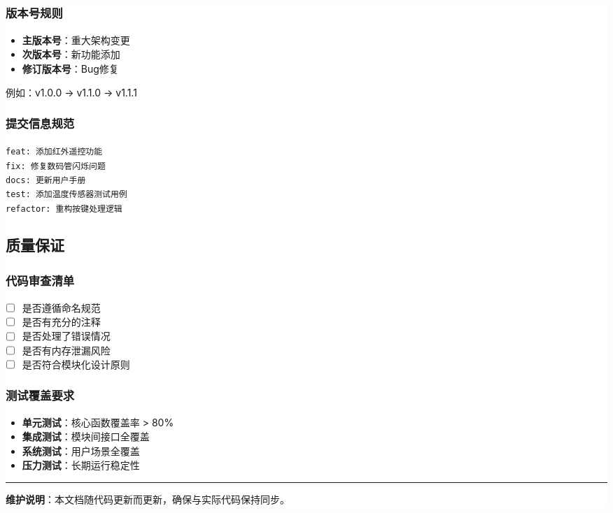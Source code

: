### 版本号规则

- **主版本号**：重大架构变更
- **次版本号**：新功能添加
- **修订版本号**：Bug修复

例如：v1.0.0 → v1.1.0 → v1.1.1

### 提交信息规范

```
feat: 添加红外遥控功能
fix: 修复数码管闪烁问题  
docs: 更新用户手册
test: 添加温度传感器测试用例
refactor: 重构按键处理逻辑
```

## 质量保证

### 代码审查清单

- [ ] 是否遵循命名规范
- [ ] 是否有充分的注释
- [ ] 是否处理了错误情况
- [ ] 是否有内存泄漏风险
- [ ] 是否符合模块化设计原则

### 测试覆盖要求

- **单元测试**：核心函数覆盖率 > 80%
- **集成测试**：模块间接口全覆盖
- **系统测试**：用户场景全覆盖
- **压力测试**：长期运行稳定性

---

**维护说明**：本文档随代码更新而更新，确保与实际代码保持同步。